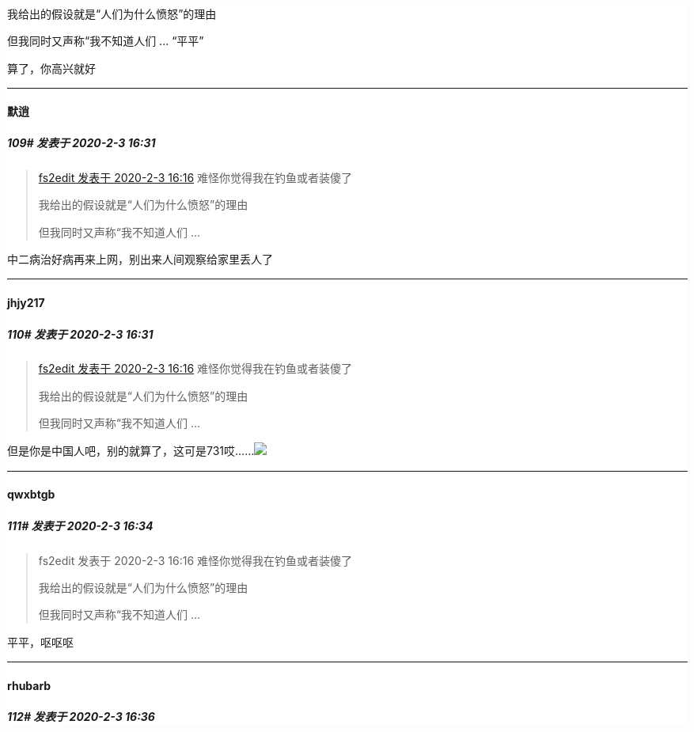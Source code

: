我给出的假设就是“人们为什么愤怒”的理由

但我同时又声称“我不知道人们 ...</blockquote>
“平平”

算了，你高兴就好


*****

####  默逍  
##### 109#       发表于 2020-2-3 16:31


<blockquote><a href="httphttps://bbs.saraba1st.com/2b/forum.php?mod=redirect&amp;goto=findpost&amp;pid=46315637&amp;ptid=1911999" target="_blank">fs2edit 发表于 2020-2-3 16:16</a>
难怪你觉得我在钓鱼或者装傻了

我给出的假设就是“人们为什么愤怒”的理由

但我同时又声称“我不知道人们 ...</blockquote>
中二病治好病再来上网，别出来人间观察给家里丢人了


*****

####  jhjy217  
##### 110#       发表于 2020-2-3 16:31


<blockquote><a href="httphttps://bbs.saraba1st.com/2b/forum.php?mod=redirect&amp;goto=findpost&amp;pid=46315637&amp;ptid=1911999" target="_blank">fs2edit 发表于 2020-2-3 16:16</a>
难怪你觉得我在钓鱼或者装傻了

我给出的假设就是“人们为什么愤怒”的理由

但我同时又声称“我不知道人们 ...</blockquote>
但是你是中国人吧，别的就算了，这可是731哎……<img src="https://static.saraba1st.com/image/smiley/face2017/104.png" referrerpolicy="no-referrer">


*****

####  qwxbtgb  
##### 111#       发表于 2020-2-3 16:34


<blockquote>fs2edit 发表于 2020-2-3 16:16
难怪你觉得我在钓鱼或者装傻了

我给出的假设就是“人们为什么愤怒”的理由

但我同时又声称“我不知道人们 ...</blockquote>
平平，呕呕呕


*****

####  rhubarb  
##### 112#       发表于 2020-2-3 16:36

